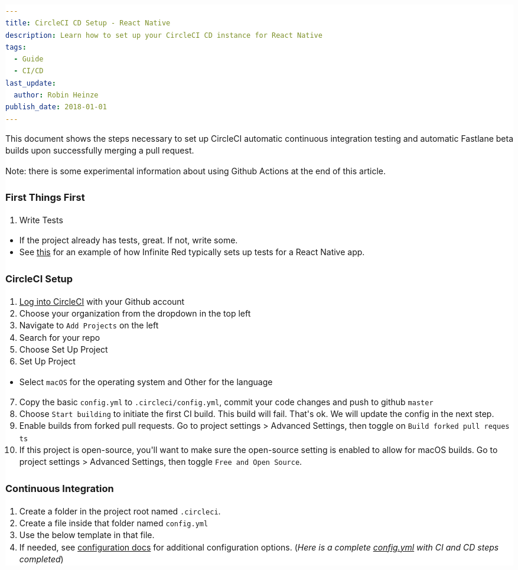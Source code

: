 ```yaml
---
title: CircleCI CD Setup - React Native
description: Learn how to set up your CircleCI CD instance for React Native
tags:
  - Guide
  - CI/CD
last_update:
  author: Robin Heinze
publish_date: 2018-01-01
---
```


This document shows the steps necessary to set up CircleCI automatic continuous integration testing and automatic Fastlane beta builds upon successfully merging a pull request.

Note: there is some experimental information about using Github Actions at the end of this article.

### First Things First

1. Write Tests

- If the project already has tests, great. If not, write some.
- See [this](https://github.com/infinitered/ChainReactApp2019) for an example of how Infinite Red typically sets up tests for a React Native app.

### CircleCI Setup

1. [Log into CircleCI](https://circleci.com/vcs-authorize/) with your Github account
2. Choose your organization from the dropdown in the top left
3. Navigate to `Add Projects` on the left
4. Search for your repo
5. Choose Set Up Project
6. Set Up Project

- Select `macOS` for the operating system and Other for the language

7. Copy the basic `config.yml` to `.circleci/config.yml`, commit your code changes and push to github `master`
8. Choose `Start building` to initiate the first CI build. This build will fail. That's ok. We will update the config in the next step.
9. Enable builds from forked pull requests. Go to project settings > Advanced Settings, then toggle on `Build forked pull requests`
10. If this project is open-source, you'll want to make sure the open-source setting is enabled to allow for macOS builds. Go to project settings > Advanced Settings, then toggle `Free and Open Source`.

### Continuous Integration

1. Create a folder in the project root named `.circleci`.
2. Create a file inside that folder named `config.yml`
3. Use the below template in that file.
4. If needed, see [configuration docs](https://circleci.com/docs/2.0/config-intro/#section=configuration) for additional configuration options. (_Here is a complete [config.yml](https://github.com/YOUR_ORG/open-source/blob/master/config.example.yml) with CI and CD steps completed_)
